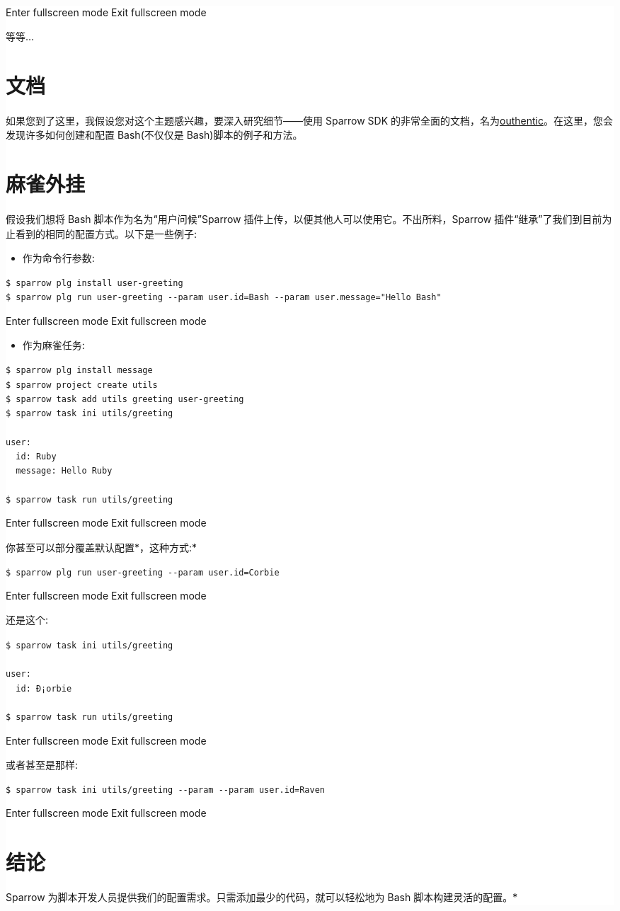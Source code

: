 Enter fullscreen mode Exit fullscreen mode

等等...

# 文档

如果您到了这里，我假设您对这个主题感兴趣，要深入研究细节——使用 Sparrow SDK 的非常全面的文档，名为[outhentic](https://github.com/melezhik/outthentic)。在这里，您会发现许多如何创建和配置 Bash(不仅仅是 Bash)脚本的例子和方法。

# 麻雀外挂

假设我们想将 Bash 脚本作为名为“用户问候”Sparrow 插件上传，以便其他人可以使用它。不出所料，Sparrow 插件“继承”了我们到目前为止看到的相同的配置方式。以下是一些例子:

*   作为命令行参数:

```
$ sparrow plg install user-greeting
$ sparrow plg run user-greeting --param user.id=Bash --param user.message="Hello Bash" 
```

Enter fullscreen mode Exit fullscreen mode

*   作为麻雀任务:

```
$ sparrow plg install message
$ sparrow project create utils
$ sparrow task add utils greeting user-greeting
$ sparrow task ini utils/greeting

user:
  id: Ruby 
  message: Hello Ruby

$ sparrow task run utils/greeting 
```

Enter fullscreen mode Exit fullscreen mode

你甚至可以部分覆盖默认配置*，这种方式:* 

```
$ sparrow plg run user-greeting --param user.id=Corbie 
```

Enter fullscreen mode Exit fullscreen mode

还是这个:

```
$ sparrow task ini utils/greeting

user:
  id: Ð¡orbie 

$ sparrow task run utils/greeting 
```

Enter fullscreen mode Exit fullscreen mode

或者甚至是那样:

```
$ sparrow task ini utils/greeting --param --param user.id=Raven 
```

Enter fullscreen mode Exit fullscreen mode

# 结论

Sparrow 为脚本开发人员提供我们的配置需求。只需添加最少的代码，就可以轻松地为 Bash 脚本构建灵活的配置。*
